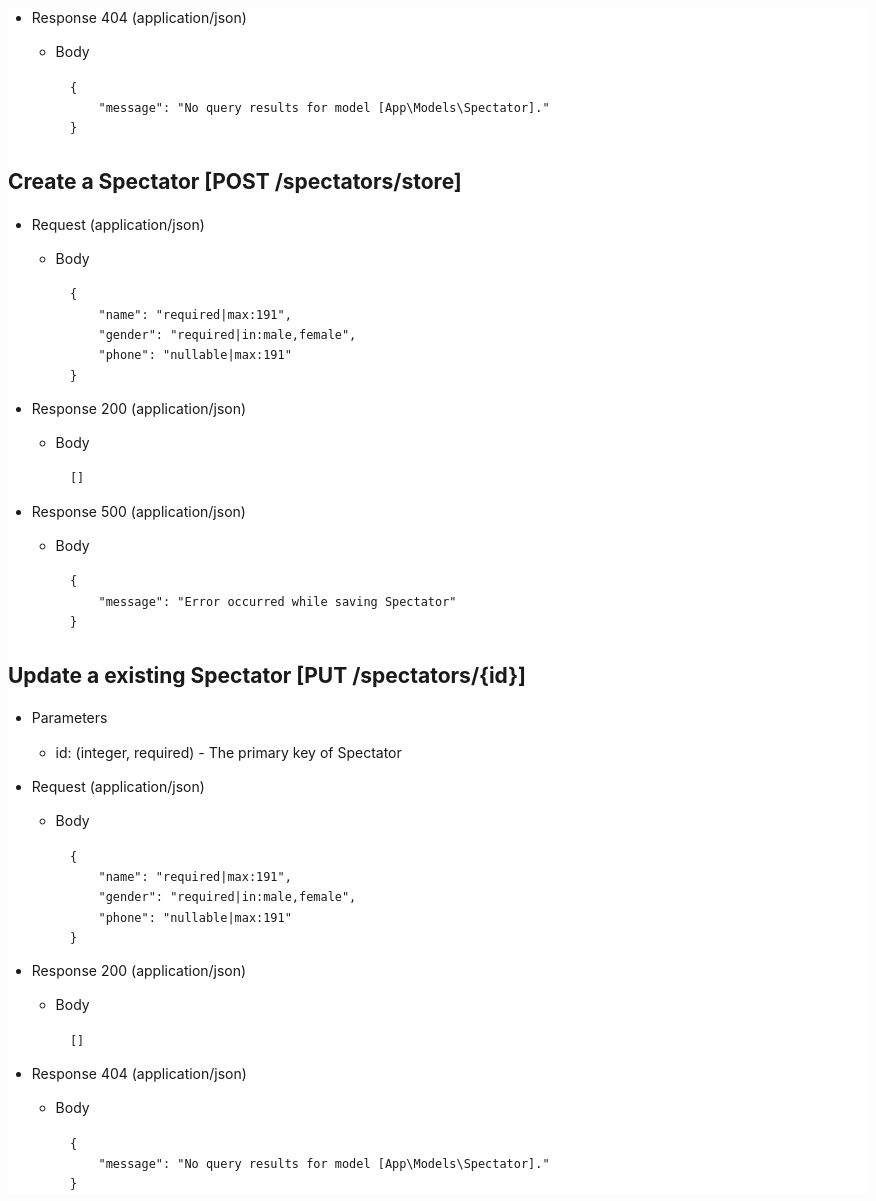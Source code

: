 + Response 404 (application/json)
    + Body

            {
                "message": "No query results for model [App\Models\Spectator]."
            }

## Create a Spectator [POST /spectators/store]


+ Request (application/json)
    + Body

            {
                "name": "required|max:191",
                "gender": "required|in:male,female",
                "phone": "nullable|max:191"
            }

+ Response 200 (application/json)
    + Body

            []

+ Response 500 (application/json)
    + Body

            {
                "message": "Error occurred while saving Spectator"
            }

## Update a existing Spectator [PUT /spectators/{id}]


+ Parameters
    + id: (integer, required) - The primary key of Spectator

+ Request (application/json)
    + Body

            {
                "name": "required|max:191",
                "gender": "required|in:male,female",
                "phone": "nullable|max:191"
            }

+ Response 200 (application/json)
    + Body

            []

+ Response 404 (application/json)
    + Body

            {
                "message": "No query results for model [App\Models\Spectator]."
            }

